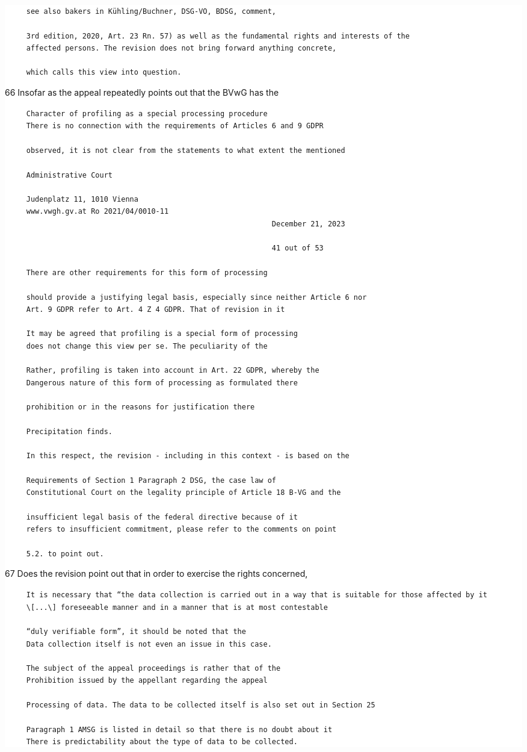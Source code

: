          see also bakers in Kühling/Buchner, DSG-VO, BDSG, comment,

         3rd edition, 2020, Art. 23 Rn. 57) as well as the fundamental rights and interests of the
         affected persons. The revision does not bring forward anything concrete,

         which calls this view into question.

66 Insofar as the appeal repeatedly points out that the BVwG has the

         Character of profiling as a special processing procedure
         There is no connection with the requirements of Articles 6 and 9 GDPR

         observed, it is not clear from the statements to what extent the mentioned

         Administrative Court

         Judenplatz 11, 1010 Vienna
         www.vwgh.gv.at Ro 2021/04/0010-11
                                                                  December 21, 2023

                                                                  41 out of 53

         There are other requirements for this form of processing

         should provide a justifying legal basis, especially since neither Article 6 nor
         Art. 9 GDPR refer to Art. 4 Z 4 GDPR. That of revision in it

         It may be agreed that profiling is a special form of processing
         does not change this view per se. The peculiarity of the

         Rather, profiling is taken into account in Art. 22 GDPR, whereby the
         Dangerous nature of this form of processing as formulated there

         prohibition or in the reasons for justification there

         Precipitation finds.

         In this respect, the revision - including in this context - is based on the

         Requirements of Section 1 Paragraph 2 DSG, the case law of
         Constitutional Court on the legality principle of Article 18 B-VG and the

         insufficient legal basis of the federal directive because of it
         refers to insufficient commitment, please refer to the comments on point

         5.2. to point out.

67 Does the revision point out that in order to exercise the rights concerned,

         It is necessary that “the data collection is carried out in a way that is suitable for those affected by it
         \[...\] foreseeable manner and in a manner that is at most contestable

         “duly verifiable form”, it should be noted that the
         Data collection itself is not even an issue in this case.

         The subject of the appeal proceedings is rather that of the
         Prohibition issued by the appellant regarding the appeal

         Processing of data. The data to be collected itself is also set out in Section 25

         Paragraph 1 AMSG is listed in detail so that there is no doubt about it
         There is predictability about the type of data to be collected.
